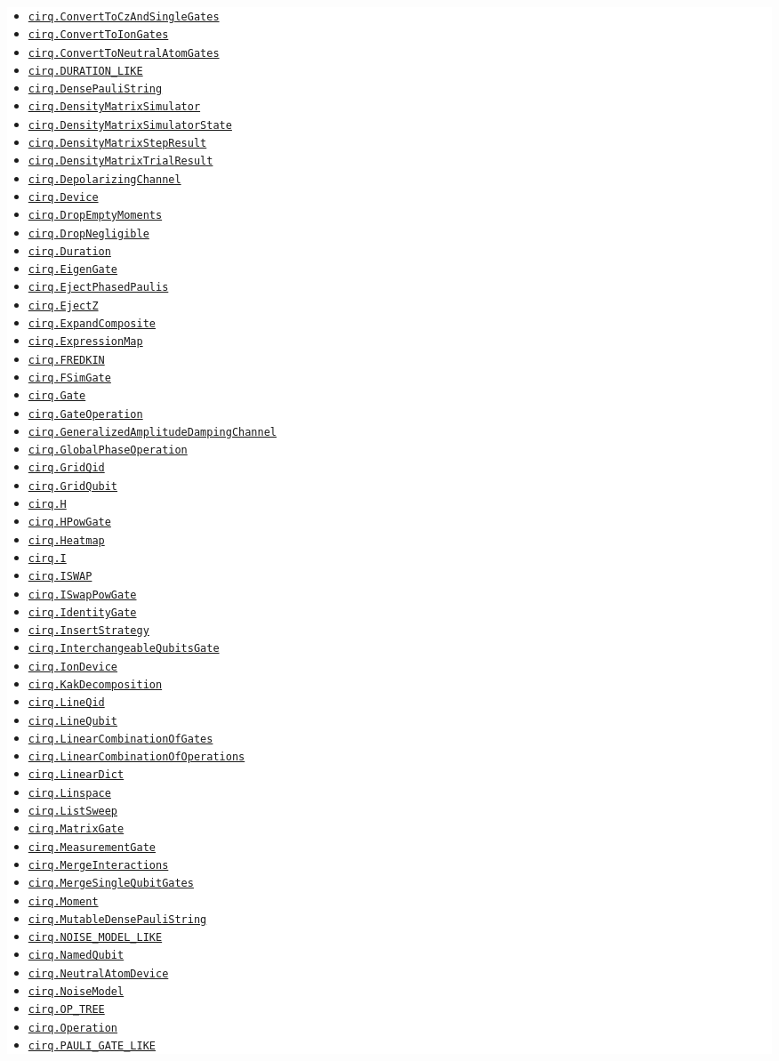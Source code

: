 *  <a href="./cirq/optimizers/ConvertToCzAndSingleGates.md"><code>cirq.ConvertToCzAndSingleGates</code></a>
*  <a href="./cirq/ion/ConvertToIonGates.md"><code>cirq.ConvertToIonGates</code></a>
*  <a href="./cirq/neutral_atoms/ConvertToNeutralAtomGates.md"><code>cirq.ConvertToNeutralAtomGates</code></a>
*  <a href="./cirq/value/DURATION_LIKE.md"><code>cirq.DURATION_LIKE</code></a>
*  <a href="./cirq/ops/DensePauliString.md"><code>cirq.DensePauliString</code></a>
*  <a href="./cirq/sim/DensityMatrixSimulator.md"><code>cirq.DensityMatrixSimulator</code></a>
*  <a href="./cirq/sim/DensityMatrixSimulatorState.md"><code>cirq.DensityMatrixSimulatorState</code></a>
*  <a href="./cirq/sim/DensityMatrixStepResult.md"><code>cirq.DensityMatrixStepResult</code></a>
*  <a href="./cirq/sim/DensityMatrixTrialResult.md"><code>cirq.DensityMatrixTrialResult</code></a>
*  <a href="./cirq/ops/DepolarizingChannel.md"><code>cirq.DepolarizingChannel</code></a>
*  <a href="./cirq/devices/Device.md"><code>cirq.Device</code></a>
*  <a href="./cirq/optimizers/DropEmptyMoments.md"><code>cirq.DropEmptyMoments</code></a>
*  <a href="./cirq/optimizers/DropNegligible.md"><code>cirq.DropNegligible</code></a>
*  <a href="./cirq/value/Duration.md"><code>cirq.Duration</code></a>
*  <a href="./cirq/ops/EigenGate.md"><code>cirq.EigenGate</code></a>
*  <a href="./cirq/optimizers/EjectPhasedPaulis.md"><code>cirq.EjectPhasedPaulis</code></a>
*  <a href="./cirq/optimizers/EjectZ.md"><code>cirq.EjectZ</code></a>
*  <a href="./cirq/optimizers/ExpandComposite.md"><code>cirq.ExpandComposite</code></a>
*  <a href="./cirq/study/ExpressionMap.md"><code>cirq.ExpressionMap</code></a>
*  <a href="./cirq/ops/CSWAP.md"><code>cirq.FREDKIN</code></a>
*  <a href="./cirq/ops/FSimGate.md"><code>cirq.FSimGate</code></a>
*  <a href="./cirq/ops/Gate.md"><code>cirq.Gate</code></a>
*  <a href="./cirq/ops/GateOperation.md"><code>cirq.GateOperation</code></a>
*  <a href="./cirq/ops/GeneralizedAmplitudeDampingChannel.md"><code>cirq.GeneralizedAmplitudeDampingChannel</code></a>
*  <a href="./cirq/ops/GlobalPhaseOperation.md"><code>cirq.GlobalPhaseOperation</code></a>
*  <a href="./cirq/devices/GridQid.md"><code>cirq.GridQid</code></a>
*  <a href="./cirq/devices/GridQubit.md"><code>cirq.GridQubit</code></a>
*  <a href="./cirq/ops/H.md"><code>cirq.H</code></a>
*  <a href="./cirq/ops/HPowGate.md"><code>cirq.HPowGate</code></a>
*  <a href="./cirq/vis/Heatmap.md"><code>cirq.Heatmap</code></a>
*  <a href="./cirq/ops/I.md"><code>cirq.I</code></a>
*  <a href="./cirq/ops/ISWAP.md"><code>cirq.ISWAP</code></a>
*  <a href="./cirq/ops/ISwapPowGate.md"><code>cirq.ISwapPowGate</code></a>
*  <a href="./cirq/ops/IdentityGate.md"><code>cirq.IdentityGate</code></a>
*  <a href="./cirq/circuits/InsertStrategy.md"><code>cirq.InsertStrategy</code></a>
*  <a href="./cirq/ops/InterchangeableQubitsGate.md"><code>cirq.InterchangeableQubitsGate</code></a>
*  <a href="./cirq/ion/IonDevice.md"><code>cirq.IonDevice</code></a>
*  <a href="./cirq/linalg/KakDecomposition.md"><code>cirq.KakDecomposition</code></a>
*  <a href="./cirq/devices/LineQid.md"><code>cirq.LineQid</code></a>
*  <a href="./cirq/devices/LineQubit.md"><code>cirq.LineQubit</code></a>
*  <a href="./cirq/ops/LinearCombinationOfGates.md"><code>cirq.LinearCombinationOfGates</code></a>
*  <a href="./cirq/ops/LinearCombinationOfOperations.md"><code>cirq.LinearCombinationOfOperations</code></a>
*  <a href="./cirq/value/LinearDict.md"><code>cirq.LinearDict</code></a>
*  <a href="./cirq/study/Linspace.md"><code>cirq.Linspace</code></a>
*  <a href="./cirq/study/ListSweep.md"><code>cirq.ListSweep</code></a>
*  <a href="./cirq/ops/MatrixGate.md"><code>cirq.MatrixGate</code></a>
*  <a href="./cirq/ops/MeasurementGate.md"><code>cirq.MeasurementGate</code></a>
*  <a href="./cirq/optimizers/MergeInteractions.md"><code>cirq.MergeInteractions</code></a>
*  <a href="./cirq/optimizers/MergeSingleQubitGates.md"><code>cirq.MergeSingleQubitGates</code></a>
*  <a href="./cirq/ops/Moment.md"><code>cirq.Moment</code></a>
*  <a href="./cirq/ops/MutableDensePauliString.md"><code>cirq.MutableDensePauliString</code></a>
*  <a href="./cirq/devices/NOISE_MODEL_LIKE.md"><code>cirq.NOISE_MODEL_LIKE</code></a>
*  <a href="./cirq/ops/NamedQubit.md"><code>cirq.NamedQubit</code></a>
*  <a href="./cirq/neutral_atoms/NeutralAtomDevice.md"><code>cirq.NeutralAtomDevice</code></a>
*  <a href="./cirq/devices/NoiseModel.md"><code>cirq.NoiseModel</code></a>
*  <a href="./cirq/ops/OP_TREE.md"><code>cirq.OP_TREE</code></a>
*  <a href="./cirq/ops/Operation.md"><code>cirq.Operation</code></a>
*  <a href="./cirq/ops/PAULI_GATE_LIKE.md"><code>cirq.PAULI_GATE_LIKE</code></a>